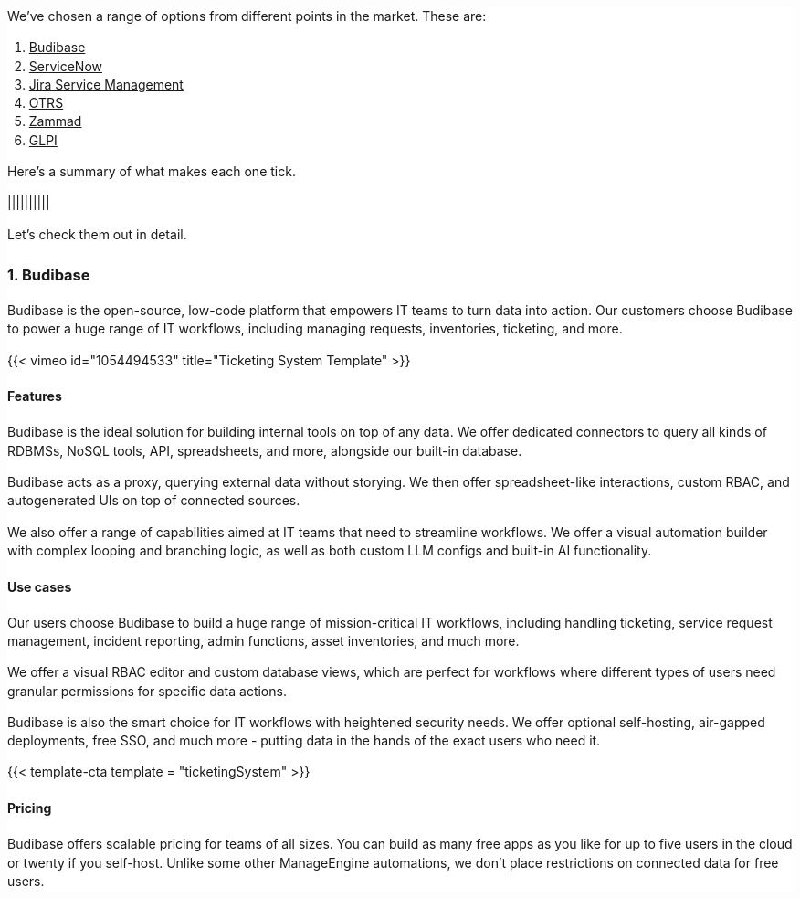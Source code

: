 We’ve chosen a range of options from different points in the market. These are:

1. [Budibase](#1-budibase)
2. [ServiceNow](#2-servicenow)
3. [Jira Service Management](#3-jira-service-management)
4. [OTRS](#4-otrs)
5. [Zammad](#5-zammad)
6. [GLPI](#6-glpi)

Here’s a summary of what makes each one tick.

||||||||||

Let’s check them out in detail.

### 1. Budibase

Budibase is the open-source, low-code platform that empowers IT teams to turn data into action. Our customers choose Budibase to power a huge range of IT workflows, including managing requests, inventories, ticketing, and more.

{{< vimeo id="1054494533" title="Ticketing System Template" >}}

#### Features

Budibase is the ideal solution for building [internal tools](https://budibase.com/internal-tools/) on top of any data. We offer dedicated connectors to query all kinds of RDBMSs, NoSQL tools, API, spreadsheets, and more, alongside our built-in database.

Budibase acts as a proxy, querying external data without storying. We then offer spreadsheet-like interactions, custom RBAC, and autogenerated UIs on top of connected sources. 

We also offer a range of capabilities aimed at IT teams that need to streamline workflows. We offer a visual automation builder with complex looping and branching logic, as well as both custom LLM configs and built-in AI functionality.

#### Use cases

Our users choose Budibase to build a huge range of mission-critical IT workflows, including handling ticketing, service request management, incident reporting, admin functions, asset inventories, and much more.

We offer a visual RBAC editor and custom database views, which are perfect for workflows where different types of users need granular permissions for specific data actions. 

Budibase is also the smart choice for IT workflows with heightened security needs. We offer optional self-hosting, air-gapped deployments, free SSO, and much more - putting data in the hands of the exact users who need it.

{{< template-cta template = "ticketingSystem" >}}

#### Pricing

Budibase offers scalable pricing for teams of all sizes. You can build as many free apps as you like for up to five users in the cloud or twenty if you self-host. Unlike some other ManageEngine automations, we don’t place restrictions on connected data for free users.
